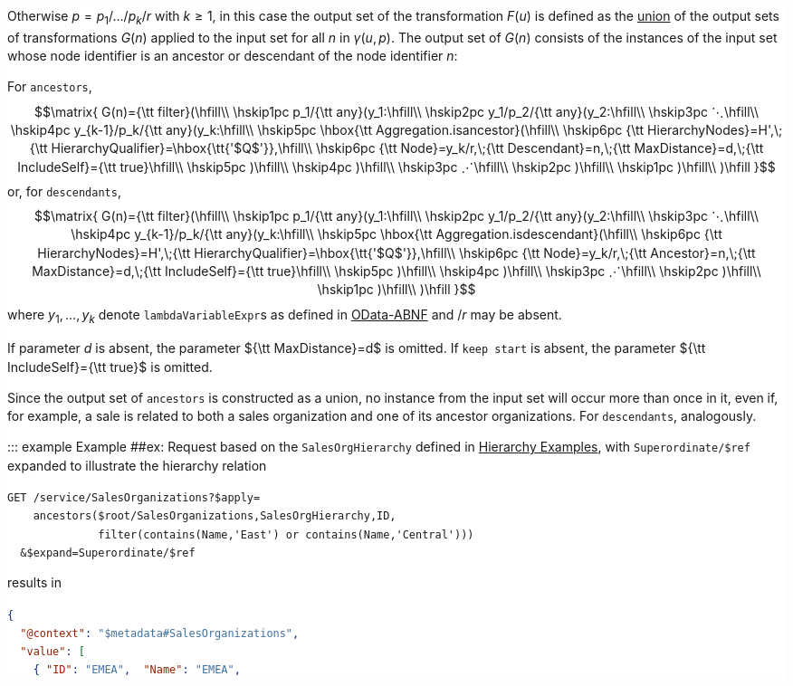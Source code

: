 Otherwise $p=p_1/…/p_k/r$ with $k≥1$, in this case the output set of the transformation $F(u)$ is defined as the [union](#HierarchicalTransformations) of the output sets of transformations $G(n)$ applied to the input set for all $n$ in $γ(u,p)$. The output set of $G(n)$ consists of the instances of the input set whose node identifier is an ancestor or descendant of the node identifier $n$:

For `ancestors`,
$$\matrix{ 
G(n)={\tt filter}(\hfill\\ 
\hskip1pc p_1/{\tt any}(y_1:\hfill\\ 
\hskip2pc y_1/p_2/{\tt any}(y_2:\hfill\\ 
\hskip3pc ⋱\hfill\\ 
\hskip4pc y_{k-1}/p_k/{\tt any}(y_k:\hfill\\ 
\hskip5pc \hbox{\tt Aggregation.isancestor}(\hfill\\ 
\hskip6pc {\tt HierarchyNodes}=H',\;{\tt HierarchyQualifier}=\hbox{\tt{'$Q$'}},\hfill\\ 
\hskip6pc {\tt Node}=y_k/r,\;{\tt Descendant}=n,\;{\tt MaxDistance}=d,\;{\tt IncludeSelf}={\tt true}\hfill\\ 
\hskip5pc )\hfill\\ 
\hskip4pc )\hfill\\ 
\hskip3pc ⋰\hfill\\ 
\hskip2pc )\hfill\\ 
\hskip1pc )\hfill\\ 
)\hfill 
}$$
or, for `descendants`,
$$\matrix{ 
G(n)={\tt filter}(\hfill\\ 
\hskip1pc p_1/{\tt any}(y_1:\hfill\\ 
\hskip2pc y_1/p_2/{\tt any}(y_2:\hfill\\ 
\hskip3pc ⋱\hfill\\ 
\hskip4pc y_{k-1}/p_k/{\tt any}(y_k:\hfill\\ 
\hskip5pc \hbox{\tt Aggregation.isdescendant}(\hfill\\ 
\hskip6pc {\tt HierarchyNodes}=H',\;{\tt HierarchyQualifier}=\hbox{\tt{'$Q$'}},\hfill\\ 
\hskip6pc {\tt Node}=y_k/r,\;{\tt Ancestor}=n,\;{\tt MaxDistance}=d,\;{\tt IncludeSelf}={\tt true}\hfill\\ 
\hskip5pc )\hfill\\ 
\hskip4pc )\hfill\\ 
\hskip3pc ⋰\hfill\\ 
\hskip2pc )\hfill\\ 
\hskip1pc )\hfill\\ 
)\hfill 
}$$
where $y_1,…,y_k$ denote `lambdaVariableExpr`s as defined in [OData-ABNF](#ODataABNF) and ${}/r$ may be absent.

If parameter $d$ is absent, the parameter ${\tt MaxDistance}=d$ is omitted. If `keep start` is absent, the parameter ${\tt IncludeSelf}={\tt true}$ is omitted.

Since the output set of `ancestors` is constructed as a union, no instance from the input set will occur more than once in it, even if, for example, a sale is related to both a sales organization and one of its ancestor organizations. For `descendants`, analogously.

::: example
Example ##ex: Request based on the `SalesOrgHierarchy` defined in [Hierarchy Examples](#HierarchyExamples), with `Superordinate/$ref` expanded to illustrate the hierarchy relation
```
GET /service/SalesOrganizations?$apply=
    ancestors($root/SalesOrganizations,SalesOrgHierarchy,ID,
              filter(contains(Name,'East') or contains(Name,'Central')))
  &$expand=Superordinate/$ref
```
results in
```json
{
  "@context": "$metadata#SalesOrganizations",
  "value": [
    { "ID": "EMEA",  "Name": "EMEA",
```